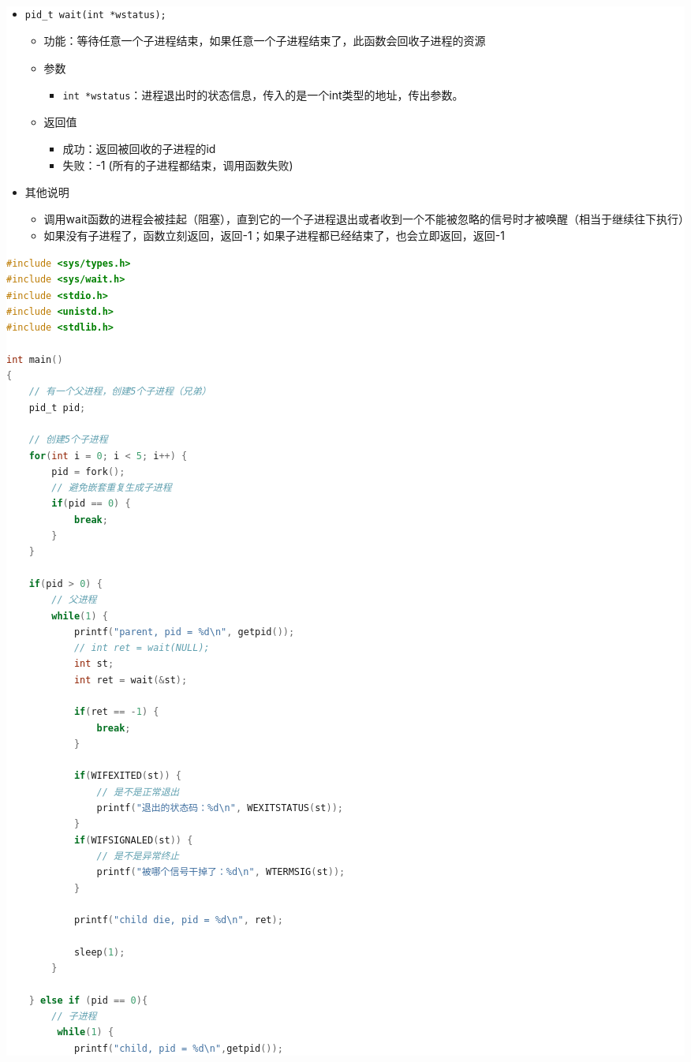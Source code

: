 - `pid_t wait(int *wstatus);`

  - 功能：等待任意一个子进程结束，如果任意一个子进程结束了，此函数会回收子进程的资源
  - 参数
    - `int *wstatus`：进程退出时的状态信息，传入的是一个int类型的地址，传出参数。

  - 返回值
    - 成功：返回被回收的子进程的id
    - 失败：-1 (所有的子进程都结束，调用函数失败)

- 其他说明

  - 调用wait函数的进程会被挂起（阻塞），直到它的一个子进程退出或者收到一个不能被忽略的信号时才被唤醒（相当于继续往下执行）
  - 如果没有子进程了，函数立刻返回，返回-1；如果子进程都已经结束了，也会立即返回，返回-1

```c
#include <sys/types.h>
#include <sys/wait.h>
#include <stdio.h>
#include <unistd.h>
#include <stdlib.h>

int main() 
{
    // 有一个父进程，创建5个子进程（兄弟）
    pid_t pid;

    // 创建5个子进程
    for(int i = 0; i < 5; i++) {
        pid = fork();
        // 避免嵌套重复生成子进程
        if(pid == 0) {
            break;
        }
    }

    if(pid > 0) {
        // 父进程
        while(1) {
            printf("parent, pid = %d\n", getpid());
            // int ret = wait(NULL);
            int st;
            int ret = wait(&st);

            if(ret == -1) {
                break;
            }

            if(WIFEXITED(st)) {
                // 是不是正常退出
                printf("退出的状态码：%d\n", WEXITSTATUS(st));
            }
            if(WIFSIGNALED(st)) {
                // 是不是异常终止
                printf("被哪个信号干掉了：%d\n", WTERMSIG(st));
            }

            printf("child die, pid = %d\n", ret);

            sleep(1);
        }

    } else if (pid == 0){
        // 子进程
         while(1) {
            printf("child, pid = %d\n",getpid());    
```